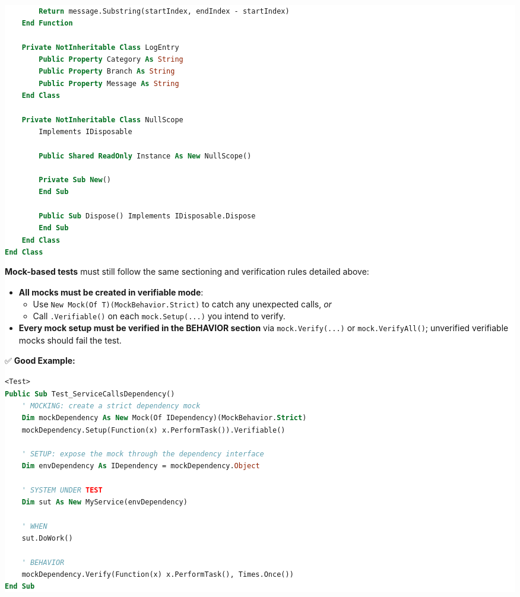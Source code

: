 ```vb
        Return message.Substring(startIndex, endIndex - startIndex)
    End Function

    Private NotInheritable Class LogEntry
        Public Property Category As String
        Public Property Branch As String
        Public Property Message As String
    End Class

    Private NotInheritable Class NullScope
        Implements IDisposable

        Public Shared ReadOnly Instance As New NullScope()

        Private Sub New()
        End Sub

        Public Sub Dispose() Implements IDisposable.Dispose
        End Sub
    End Class
End Class
```

**Mock-based tests** must still follow the same sectioning and verification rules detailed above:
- **All mocks must be created in verifiable mode**:
  - Use `New Mock(Of T)(MockBehavior.Strict)` to catch any unexpected calls, _or_
  - Call `.Verifiable()` on each `mock.Setup(...)` you intend to verify.
- **Every mock setup must be verified in the BEHAVIOR section** via `mock.Verify(...)` or `mock.VerifyAll()`; unverified verifiable mocks should fail the test.

✅ **Good Example:**
```vb
<Test>
Public Sub Test_ServiceCallsDependency()
    ' MOCKING: create a strict dependency mock
    Dim mockDependency As New Mock(Of IDependency)(MockBehavior.Strict)
    mockDependency.Setup(Function(x) x.PerformTask()).Verifiable()

    ' SETUP: expose the mock through the dependency interface
    Dim envDependency As IDependency = mockDependency.Object

    ' SYSTEM UNDER TEST
    Dim sut As New MyService(envDependency)

    ' WHEN
    sut.DoWork()

    ' BEHAVIOR
    mockDependency.Verify(Function(x) x.PerformTask(), Times.Once())
End Sub
```
